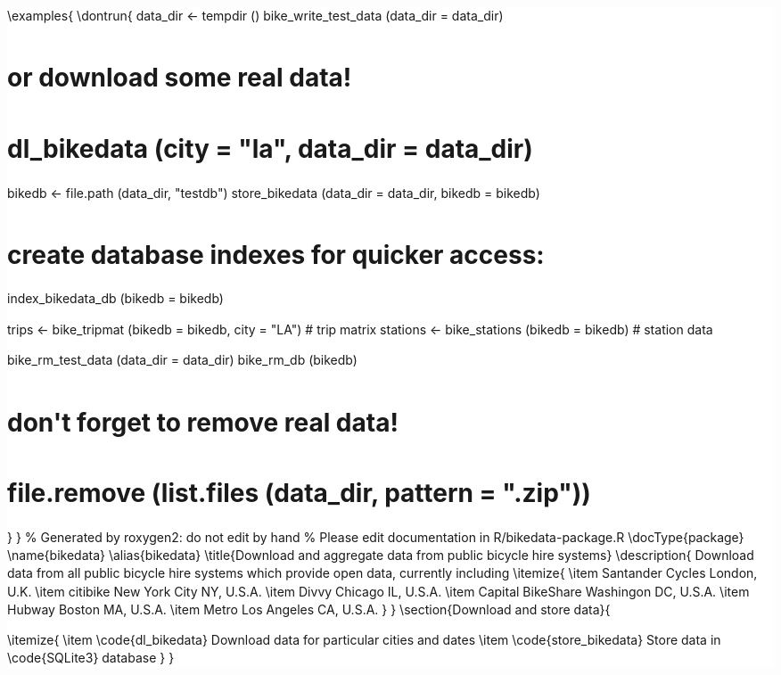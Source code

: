 \examples{
\dontrun{
data_dir <- tempdir ()
bike_write_test_data (data_dir = data_dir)
# or download some real data!
# dl_bikedata (city = "la", data_dir = data_dir)
bikedb <- file.path (data_dir, "testdb")
store_bikedata (data_dir = data_dir, bikedb = bikedb)
# create database indexes for quicker access:
index_bikedata_db (bikedb = bikedb)

trips <- bike_tripmat (bikedb = bikedb, city = "LA") # trip matrix
stations <- bike_stations (bikedb = bikedb) # station data

bike_rm_test_data (data_dir = data_dir)
bike_rm_db (bikedb)
# don't forget to remove real data!
# file.remove (list.files (data_dir, pattern = ".zip"))
}
}
% Generated by roxygen2: do not edit by hand
% Please edit documentation in R/bikedata-package.R
\docType{package}
\name{bikedata}
\alias{bikedata}
\title{Download and aggregate data from public bicycle hire systems}
\description{
Download data from all public bicycle hire systems which provide open data,
currently including
\itemize{
\item Santander Cycles London, U.K.
\item citibike New York City NY, U.S.A.
\item Divvy Chicago IL, U.S.A.
\item Capital BikeShare Washingon DC, U.S.A.
\item Hubway Boston MA, U.S.A.
\item Metro Los Angeles CA, U.S.A.
}
}
\section{Download and store data}{

\itemize{
\item \code{dl_bikedata} Download data for particular cities and dates
\item \code{store_bikedata} Store data in \code{SQLite3} database
}
}
